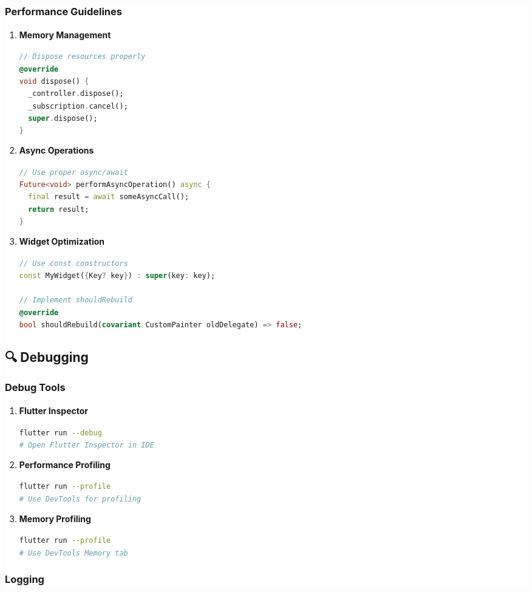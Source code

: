 ### Performance Guidelines

1. **Memory Management**
   ```dart
   // Dispose resources properly
   @override
   void dispose() {
     _controller.dispose();
     _subscription.cancel();
     super.dispose();
   }
   ```

2. **Async Operations**
   ```dart
   // Use proper async/await
   Future<void> performAsyncOperation() async {
     final result = await someAsyncCall();
     return result;
   }
   ```

3. **Widget Optimization**
   ```dart
   // Use const constructors
   const MyWidget({Key? key}) : super(key: key);
   
   // Implement shouldRebuild
   @override
   bool shouldRebuild(covariant CustomPainter oldDelegate) => false;
   ```

## 🔍 Debugging

### Debug Tools

1. **Flutter Inspector**
   ```bash
   flutter run --debug
   # Open Flutter Inspector in IDE
   ```

2. **Performance Profiling**
   ```bash
   flutter run --profile
   # Use DevTools for profiling
   ```

3. **Memory Profiling**
   ```bash
   flutter run --profile
   # Use DevTools Memory tab
   ```

### Logging
